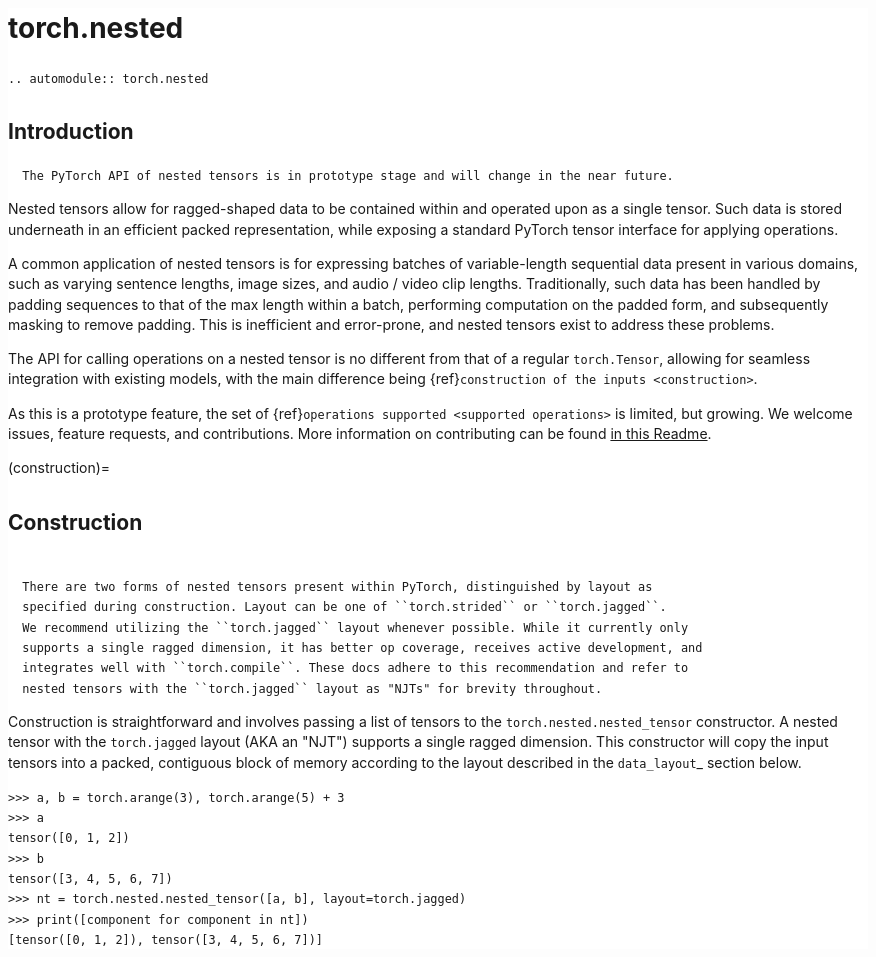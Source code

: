 # torch.nested

```{eval-rst}
.. automodule:: torch.nested
```

## Introduction


```{warning}
  The PyTorch API of nested tensors is in prototype stage and will change in the near future.
```

Nested tensors allow for ragged-shaped data to be contained within and operated upon as a
single tensor. Such data is stored underneath in an efficient packed representation, while exposing
a standard PyTorch tensor interface for applying operations.

A common application of nested tensors is for expressing batches of variable-length sequential data
present in various domains, such as varying sentence lengths, image sizes, and audio / video clip
lengths. Traditionally, such data has been handled by padding sequences to that of the max length
within a batch, performing computation on the padded form, and subsequently masking to remove
padding. This is inefficient and error-prone, and nested tensors exist to address these problems.

The API for calling operations on a nested tensor is no different from that of a regular
``torch.Tensor``, allowing for seamless integration with existing models, with the main
difference being {ref}`construction of the inputs <construction>`.

As this is a prototype feature, the set of {ref}`operations supported <supported operations>` is
limited, but growing. We welcome issues, feature requests, and contributions.
More information on contributing can be found
[in this Readme](https://github.com/pytorch/pytorch/blob/main/aten/src/ATen/native/nested/README.md).

(construction)=
## Construction

```{note}

  There are two forms of nested tensors present within PyTorch, distinguished by layout as
  specified during construction. Layout can be one of ``torch.strided`` or ``torch.jagged``.
  We recommend utilizing the ``torch.jagged`` layout whenever possible. While it currently only
  supports a single ragged dimension, it has better op coverage, receives active development, and
  integrates well with ``torch.compile``. These docs adhere to this recommendation and refer to
  nested tensors with the ``torch.jagged`` layout as "NJTs" for brevity throughout.
```

Construction is straightforward and involves passing a list of tensors to the
``torch.nested.nested_tensor`` constructor. A nested tensor with the ``torch.jagged`` layout
(AKA an "NJT") supports a single ragged dimension. This constructor will copy the input tensors
into a packed, contiguous block of memory according to the layout described in the `data_layout`_
section below.

```
>>> a, b = torch.arange(3), torch.arange(5) + 3
>>> a
tensor([0, 1, 2])
>>> b
tensor([3, 4, 5, 6, 7])
>>> nt = torch.nested.nested_tensor([a, b], layout=torch.jagged)
>>> print([component for component in nt])
[tensor([0, 1, 2]), tensor([3, 4, 5, 6, 7])]
```
